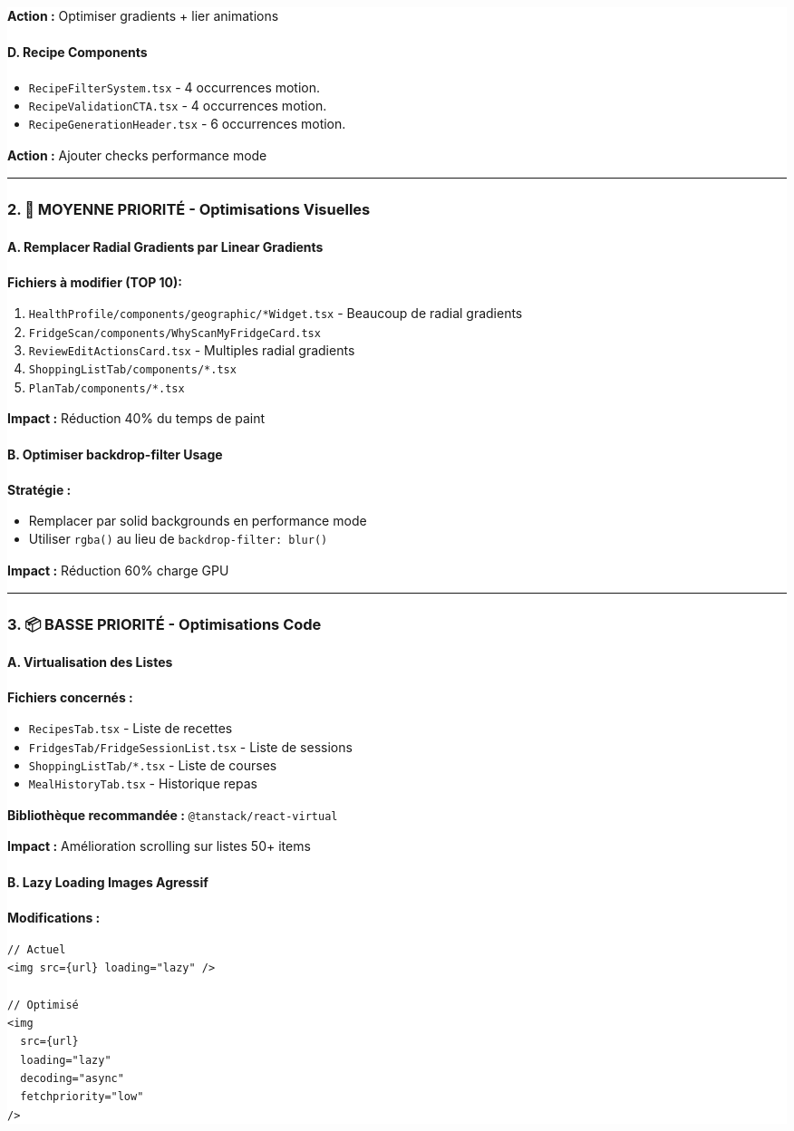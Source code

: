 **Action :** Optimiser gradients + lier animations

#### D. Recipe Components
- `RecipeFilterSystem.tsx` - 4 occurrences motion.
- `RecipeValidationCTA.tsx` - 4 occurrences motion.
- `RecipeGenerationHeader.tsx` - 6 occurrences motion.

**Action :** Ajouter checks performance mode

---

### 2. 🔧 MOYENNE PRIORITÉ - Optimisations Visuelles

#### A. Remplacer Radial Gradients par Linear Gradients
**Fichiers à modifier (TOP 10):**
1. `HealthProfile/components/geographic/*Widget.tsx` - Beaucoup de radial gradients
2. `FridgeScan/components/WhyScanMyFridgeCard.tsx`
3. `ReviewEditActionsCard.tsx` - Multiples radial gradients
4. `ShoppingListTab/components/*.tsx`
5. `PlanTab/components/*.tsx`

**Impact :** Réduction 40% du temps de paint

#### B. Optimiser backdrop-filter Usage
**Stratégie :**
- Remplacer par solid backgrounds en performance mode
- Utiliser `rgba()` au lieu de `backdrop-filter: blur()`

**Impact :** Réduction 60% charge GPU

---

### 3. 📦 BASSE PRIORITÉ - Optimisations Code

#### A. Virtualisation des Listes
**Fichiers concernés :**
- `RecipesTab.tsx` - Liste de recettes
- `FridgesTab/FridgeSessionList.tsx` - Liste de sessions
- `ShoppingListTab/*.tsx` - Liste de courses
- `MealHistoryTab.tsx` - Historique repas

**Bibliothèque recommandée :** `@tanstack/react-virtual`

**Impact :** Amélioration scrolling sur listes 50+ items

#### B. Lazy Loading Images Agressif
**Modifications :**
```tsx
// Actuel
<img src={url} loading="lazy" />

// Optimisé
<img
  src={url}
  loading="lazy"
  decoding="async"
  fetchpriority="low"
/>
```
